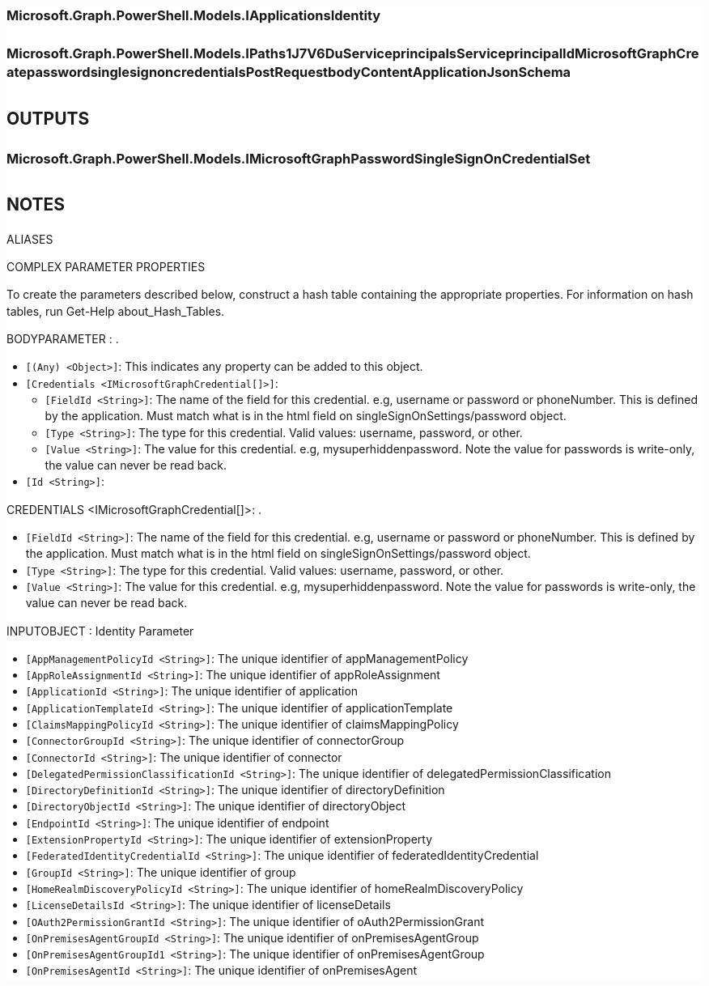 ### Microsoft.Graph.PowerShell.Models.IApplicationsIdentity

### Microsoft.Graph.PowerShell.Models.IPaths1J7V6DuServiceprincipalsServiceprincipalIdMicrosoftGraphCreatepasswordsinglesignoncredentialsPostRequestbodyContentApplicationJsonSchema

## OUTPUTS

### Microsoft.Graph.PowerShell.Models.IMicrosoftGraphPasswordSingleSignOnCredentialSet

## NOTES

ALIASES

COMPLEX PARAMETER PROPERTIES

To create the parameters described below, construct a hash table containing the appropriate properties. For information on hash tables, run Get-Help about_Hash_Tables.


BODYPARAMETER <IPaths1J7V6DuServiceprincipalsServiceprincipalIdMicrosoftGraphCreatepasswordsinglesignoncredentialsPostRequestbodyContentApplicationJsonSchema>: .
  - `[(Any) <Object>]`: This indicates any property can be added to this object.
  - `[Credentials <IMicrosoftGraphCredential[]>]`: 
    - `[FieldId <String>]`: The name of the field for this credential. e.g, username or password or phoneNumber. This is defined by the application. Must match what is in the html field on singleSignOnSettings/password object.
    - `[Type <String>]`: The type for this credential. Valid values: username, password, or other.
    - `[Value <String>]`: The value for this credential. e.g, mysuperhiddenpassword. Note the value for passwords is write-only, the value can never be read back.
  - `[Id <String>]`: 

CREDENTIALS <IMicrosoftGraphCredential[]>: .
  - `[FieldId <String>]`: The name of the field for this credential. e.g, username or password or phoneNumber. This is defined by the application. Must match what is in the html field on singleSignOnSettings/password object.
  - `[Type <String>]`: The type for this credential. Valid values: username, password, or other.
  - `[Value <String>]`: The value for this credential. e.g, mysuperhiddenpassword. Note the value for passwords is write-only, the value can never be read back.

INPUTOBJECT <IApplicationsIdentity>: Identity Parameter
  - `[AppManagementPolicyId <String>]`: The unique identifier of appManagementPolicy
  - `[AppRoleAssignmentId <String>]`: The unique identifier of appRoleAssignment
  - `[ApplicationId <String>]`: The unique identifier of application
  - `[ApplicationTemplateId <String>]`: The unique identifier of applicationTemplate
  - `[ClaimsMappingPolicyId <String>]`: The unique identifier of claimsMappingPolicy
  - `[ConnectorGroupId <String>]`: The unique identifier of connectorGroup
  - `[ConnectorId <String>]`: The unique identifier of connector
  - `[DelegatedPermissionClassificationId <String>]`: The unique identifier of delegatedPermissionClassification
  - `[DirectoryDefinitionId <String>]`: The unique identifier of directoryDefinition
  - `[DirectoryObjectId <String>]`: The unique identifier of directoryObject
  - `[EndpointId <String>]`: The unique identifier of endpoint
  - `[ExtensionPropertyId <String>]`: The unique identifier of extensionProperty
  - `[FederatedIdentityCredentialId <String>]`: The unique identifier of federatedIdentityCredential
  - `[GroupId <String>]`: The unique identifier of group
  - `[HomeRealmDiscoveryPolicyId <String>]`: The unique identifier of homeRealmDiscoveryPolicy
  - `[LicenseDetailsId <String>]`: The unique identifier of licenseDetails
  - `[OAuth2PermissionGrantId <String>]`: The unique identifier of oAuth2PermissionGrant
  - `[OnPremisesAgentGroupId <String>]`: The unique identifier of onPremisesAgentGroup
  - `[OnPremisesAgentGroupId1 <String>]`: The unique identifier of onPremisesAgentGroup
  - `[OnPremisesAgentId <String>]`: The unique identifier of onPremisesAgent